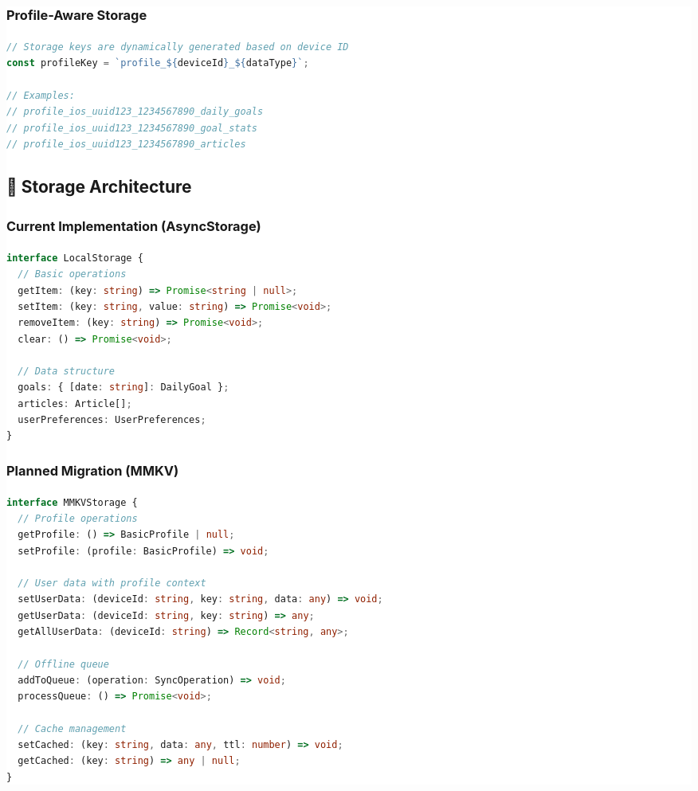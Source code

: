 ### Profile-Aware Storage
```typescript
// Storage keys are dynamically generated based on device ID
const profileKey = `profile_${deviceId}_${dataType}`;

// Examples:
// profile_ios_uuid123_1234567890_daily_goals
// profile_ios_uuid123_1234567890_goal_stats
// profile_ios_uuid123_1234567890_articles
```

## 💾 Storage Architecture

### Current Implementation (AsyncStorage)
```typescript
interface LocalStorage {
  // Basic operations
  getItem: (key: string) => Promise<string | null>;
  setItem: (key: string, value: string) => Promise<void>;
  removeItem: (key: string) => Promise<void>;
  clear: () => Promise<void>;
  
  // Data structure
  goals: { [date: string]: DailyGoal };
  articles: Article[];
  userPreferences: UserPreferences;
}
```

### Planned Migration (MMKV)
```typescript
interface MMKVStorage {
  // Profile operations
  getProfile: () => BasicProfile | null;
  setProfile: (profile: BasicProfile) => void;
  
  // User data with profile context
  setUserData: (deviceId: string, key: string, data: any) => void;
  getUserData: (deviceId: string, key: string) => any;
  getAllUserData: (deviceId: string) => Record<string, any>;
  
  // Offline queue
  addToQueue: (operation: SyncOperation) => void;
  processQueue: () => Promise<void>;
  
  // Cache management
  setCached: (key: string, data: any, ttl: number) => void;
  getCached: (key: string) => any | null;
}
```
